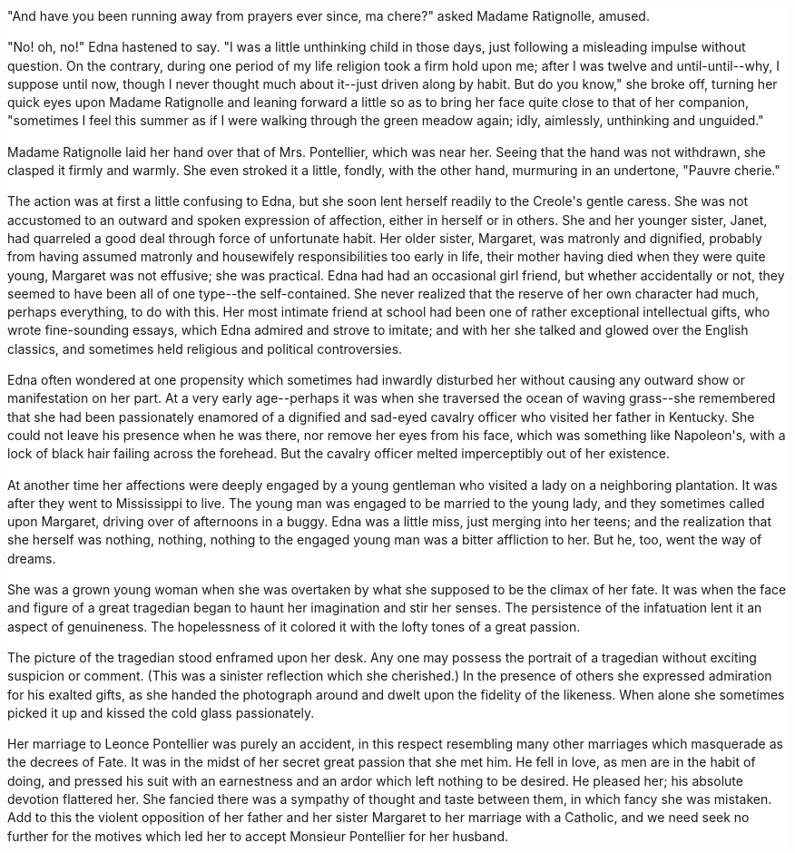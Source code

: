 "And have you been running away from prayers ever since, ma chere?" asked Madame Ratignolle, amused.

"No! oh, no!" Edna hastened to say. "I was a little unthinking child in those days, just following a misleading impulse without question. On the contrary, during one period of my life religion took a firm hold upon me; after I was twelve and until-until--why, I suppose until now, though I never thought much about it--just driven along by habit. But do you know," she broke off, turning her quick eyes upon Madame Ratignolle and leaning forward a little so as to bring her face quite close to that of her companion, "sometimes I feel this summer as if I were walking through the green meadow again; idly, aimlessly, unthinking and unguided."

Madame Ratignolle laid her hand over that of Mrs. Pontellier, which was near her. Seeing that the hand was not withdrawn, she clasped it firmly and warmly. She even stroked it a little, fondly, with the other hand, murmuring in an undertone, "Pauvre cherie."

The action was at first a little confusing to Edna, but she soon lent herself readily to the Creole's gentle caress. She was not accustomed to an outward and spoken expression of affection, either in herself or in others. She and her younger sister, Janet, had quarreled a good deal through force of unfortunate habit. Her older sister, Margaret, was matronly and dignified, probably from having assumed matronly and housewifely responsibilities too early in life, their mother having died when they were quite young, Margaret was not effusive; she was practical. Edna had had an occasional girl friend, but whether accidentally or not, they seemed to have been all of one type--the self-contained. She never realized that the reserve of her own character had much, perhaps everything, to do with this. Her most intimate friend at school had been one of rather exceptional intellectual gifts, who wrote fine-sounding essays, which Edna admired and strove to imitate; and with her she talked and glowed over the English classics, and sometimes held religious and political controversies.

Edna often wondered at one propensity which sometimes had inwardly disturbed her without causing any outward show or manifestation on her part. At a very early age--perhaps it was when she traversed the ocean of waving grass--she remembered that she had been passionately enamored of a dignified and sad-eyed cavalry officer who visited her father in Kentucky. She could not leave his presence when he was there, nor remove her eyes from his face, which was something like Napoleon's, with a lock of black hair failing across the forehead. But the cavalry officer melted imperceptibly out of her existence.

At another time her affections were deeply engaged by a young gentleman who visited a lady on a neighboring plantation. It was after they went to Mississippi to live. The young man was engaged to be married to the young lady, and they sometimes called upon Margaret, driving over of afternoons in a buggy. Edna was a little miss, just merging into her teens; and the realization that she herself was nothing, nothing, nothing to the engaged young man was a bitter affliction to her. But he, too, went the way of dreams.

She was a grown young woman when she was overtaken by what she supposed to be the climax of her fate. It was when the face and figure of a great tragedian began to haunt her imagination and stir her senses. The persistence of the infatuation lent it an aspect of genuineness. The hopelessness of it colored it with the lofty tones of a great passion.

The picture of the tragedian stood enframed upon her desk. Any one may possess the portrait of a tragedian without exciting suspicion or comment. (This was a sinister reflection which she cherished.) In the presence of others she expressed admiration for his exalted gifts, as she handed the photograph around and dwelt upon the fidelity of the likeness. When alone she sometimes picked it up and kissed the cold glass passionately.

Her marriage to Leonce Pontellier was purely an accident, in this respect resembling many other marriages which masquerade as the decrees of Fate. It was in the midst of her secret great passion that she met him. He fell in love, as men are in the habit of doing, and pressed his suit with an earnestness and an ardor which left nothing to be desired. He pleased her; his absolute devotion flattered her. She fancied there was a sympathy of thought and taste between them, in which fancy she was mistaken. Add to this the violent opposition of her father and her sister Margaret to her marriage with a Catholic, and we need seek no further for the motives which led her to accept Monsieur Pontellier for her husband.
